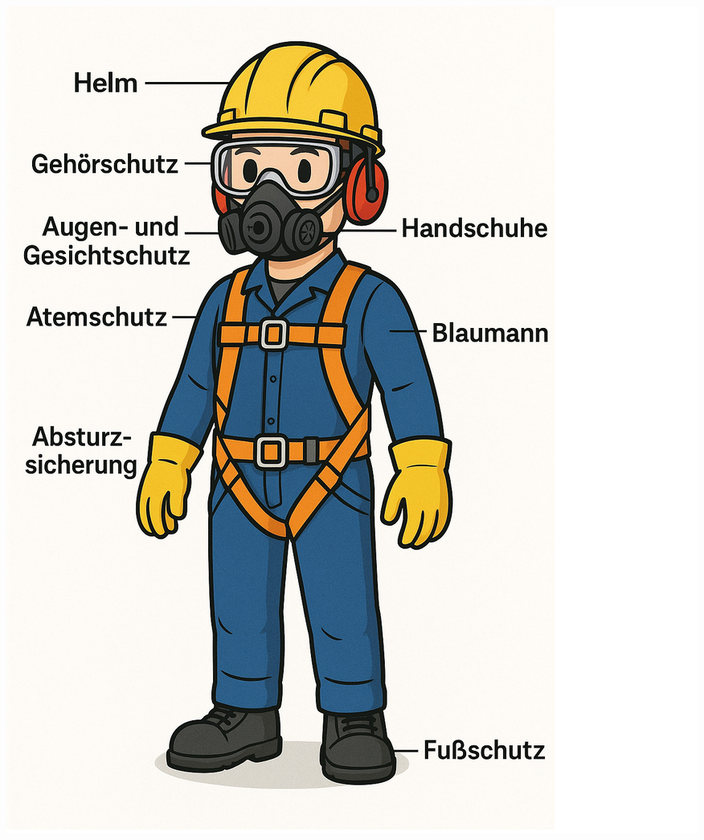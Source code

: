 ![SHK-Experte](https://raw.githubusercontent.com/Ifi-DiAgnostiK-Project/LiaScript-Courses/refs/heads/main/courses/img/arbeitsschutz.jpg)
